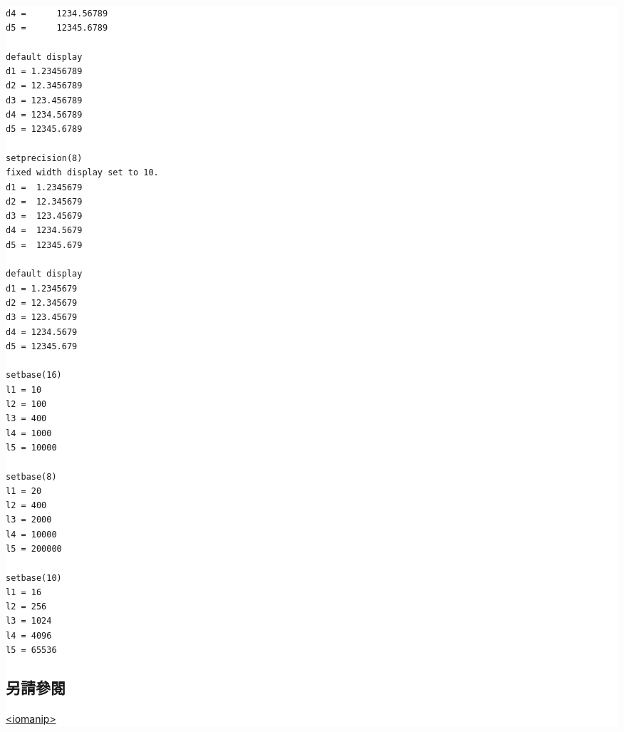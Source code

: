 ```Output  
d4 =      1234.56789  
d5 =      12345.6789  
  
default display  
d1 = 1.23456789  
d2 = 12.3456789  
d3 = 123.456789  
d4 = 1234.56789  
d5 = 12345.6789  
  
setprecision(8)  
fixed width display set to 10.  
d1 =  1.2345679  
d2 =  12.345679  
d3 =  123.45679  
d4 =  1234.5679  
d5 =  12345.679  
  
default display  
d1 = 1.2345679  
d2 = 12.345679  
d3 = 123.45679  
d4 = 1234.5679  
d5 = 12345.679  
  
setbase(16)  
l1 = 10  
l2 = 100  
l3 = 400  
l4 = 1000  
l5 = 10000  
  
setbase(8)  
l1 = 20  
l2 = 400  
l3 = 2000  
l4 = 10000  
l5 = 200000  
  
setbase(10)  
l1 = 16  
l2 = 256  
l3 = 1024  
l4 = 4096  
l5 = 65536  
```  
  
## <a name="see-also"></a>另請參閱  
 [\<iomanip>](../standard-library/iomanip.md)


